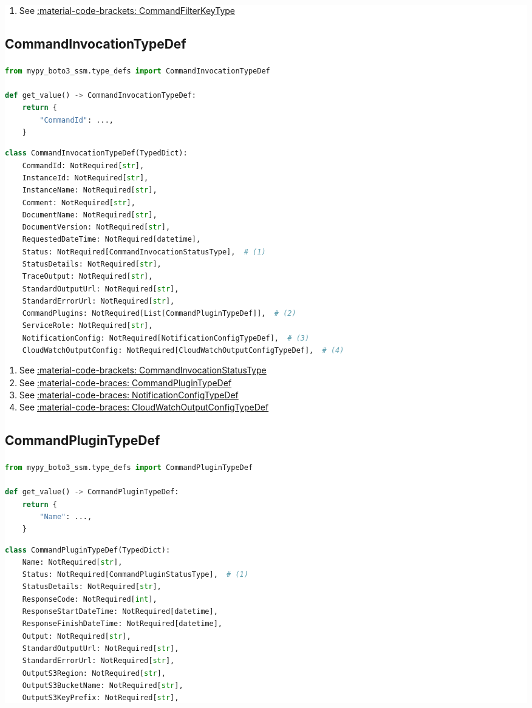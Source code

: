 1. See [:material-code-brackets: CommandFilterKeyType](./literals.md#commandfilterkeytype) 
## CommandInvocationTypeDef

```python title="Usage Example"
from mypy_boto3_ssm.type_defs import CommandInvocationTypeDef

def get_value() -> CommandInvocationTypeDef:
    return {
        "CommandId": ...,
    }
```

```python title="Definition"
class CommandInvocationTypeDef(TypedDict):
    CommandId: NotRequired[str],
    InstanceId: NotRequired[str],
    InstanceName: NotRequired[str],
    Comment: NotRequired[str],
    DocumentName: NotRequired[str],
    DocumentVersion: NotRequired[str],
    RequestedDateTime: NotRequired[datetime],
    Status: NotRequired[CommandInvocationStatusType],  # (1)
    StatusDetails: NotRequired[str],
    TraceOutput: NotRequired[str],
    StandardOutputUrl: NotRequired[str],
    StandardErrorUrl: NotRequired[str],
    CommandPlugins: NotRequired[List[CommandPluginTypeDef]],  # (2)
    ServiceRole: NotRequired[str],
    NotificationConfig: NotRequired[NotificationConfigTypeDef],  # (3)
    CloudWatchOutputConfig: NotRequired[CloudWatchOutputConfigTypeDef],  # (4)
```

1. See [:material-code-brackets: CommandInvocationStatusType](./literals.md#commandinvocationstatustype) 
2. See [:material-code-braces: CommandPluginTypeDef](./type_defs.md#commandplugintypedef) 
3. See [:material-code-braces: NotificationConfigTypeDef](./type_defs.md#notificationconfigtypedef) 
4. See [:material-code-braces: CloudWatchOutputConfigTypeDef](./type_defs.md#cloudwatchoutputconfigtypedef) 
## CommandPluginTypeDef

```python title="Usage Example"
from mypy_boto3_ssm.type_defs import CommandPluginTypeDef

def get_value() -> CommandPluginTypeDef:
    return {
        "Name": ...,
    }
```

```python title="Definition"
class CommandPluginTypeDef(TypedDict):
    Name: NotRequired[str],
    Status: NotRequired[CommandPluginStatusType],  # (1)
    StatusDetails: NotRequired[str],
    ResponseCode: NotRequired[int],
    ResponseStartDateTime: NotRequired[datetime],
    ResponseFinishDateTime: NotRequired[datetime],
    Output: NotRequired[str],
    StandardOutputUrl: NotRequired[str],
    StandardErrorUrl: NotRequired[str],
    OutputS3Region: NotRequired[str],
    OutputS3BucketName: NotRequired[str],
    OutputS3KeyPrefix: NotRequired[str],
```
